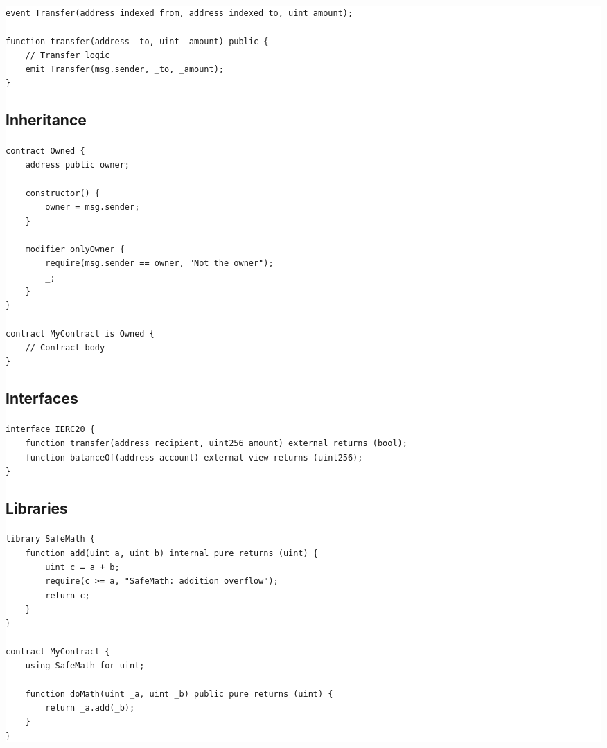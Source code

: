```solidity
event Transfer(address indexed from, address indexed to, uint amount);

function transfer(address _to, uint _amount) public {
    // Transfer logic
    emit Transfer(msg.sender, _to, _amount);
}
```

## Inheritance

```solidity
contract Owned {
    address public owner;
    
    constructor() {
        owner = msg.sender;
    }
    
    modifier onlyOwner {
        require(msg.sender == owner, "Not the owner");
        _;
    }
}

contract MyContract is Owned {
    // Contract body
}
```

## Interfaces

```solidity
interface IERC20 {
    function transfer(address recipient, uint256 amount) external returns (bool);
    function balanceOf(address account) external view returns (uint256);
}
```

## Libraries

```solidity
library SafeMath {
    function add(uint a, uint b) internal pure returns (uint) {
        uint c = a + b;
        require(c >= a, "SafeMath: addition overflow");
        return c;
    }
}

contract MyContract {
    using SafeMath for uint;
    
    function doMath(uint _a, uint _b) public pure returns (uint) {
        return _a.add(_b);
    }
}
```
